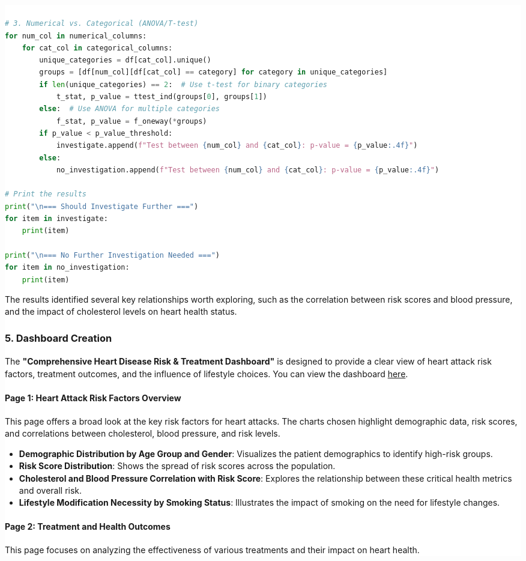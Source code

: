 ```python

# 3. Numerical vs. Categorical (ANOVA/T-test)
for num_col in numerical_columns:
    for cat_col in categorical_columns:
        unique_categories = df[cat_col].unique()
        groups = [df[num_col][df[cat_col] == category] for category in unique_categories]
        if len(unique_categories) == 2:  # Use t-test for binary categories
            t_stat, p_value = ttest_ind(groups[0], groups[1])
        else:  # Use ANOVA for multiple categories
            f_stat, p_value = f_oneway(*groups)
        if p_value < p_value_threshold:
            investigate.append(f"Test between {num_col} and {cat_col}: p-value = {p_value:.4f}")
        else:
            no_investigation.append(f"Test between {num_col} and {cat_col}: p-value = {p_value:.4f}")

# Print the results
print("\n=== Should Investigate Further ===")
for item in investigate:
    print(item)

print("\n=== No Further Investigation Needed ===")
for item in no_investigation:
    print(item)
```

The results identified several key relationships worth exploring, such as the correlation between risk scores and blood pressure, and the impact of cholesterol levels on heart health status.

### **5. Dashboard Creation**

The **"Comprehensive Heart Disease Risk & Treatment Dashboard"** is designed to provide a clear view of heart attack risk factors, treatment outcomes, and the influence of lifestyle choices. You can view the dashboard [here](https://lookerstudio.google.com/reporting/d9824f95-a959-4536-a232-83931b40575f).

#### **Page 1: Heart Attack Risk Factors Overview**
This page offers a broad look at the key risk factors for heart attacks. The charts chosen highlight demographic data, risk scores, and correlations between cholesterol, blood pressure, and risk levels.

- **Demographic Distribution by Age Group and Gender**: Visualizes the patient demographics to identify high-risk groups.
- **Risk Score Distribution**: Shows the spread of risk scores across the population.
- **Cholesterol and Blood Pressure Correlation with Risk Score**: Explores the relationship between these critical health metrics and overall risk.
- **Lifestyle Modification Necessity by Smoking Status**: Illustrates the impact of smoking on the need for lifestyle changes.

#### **Page 2: Treatment and Health Outcomes**
This page focuses on analyzing the effectiveness of various treatments and their impact on heart health.
